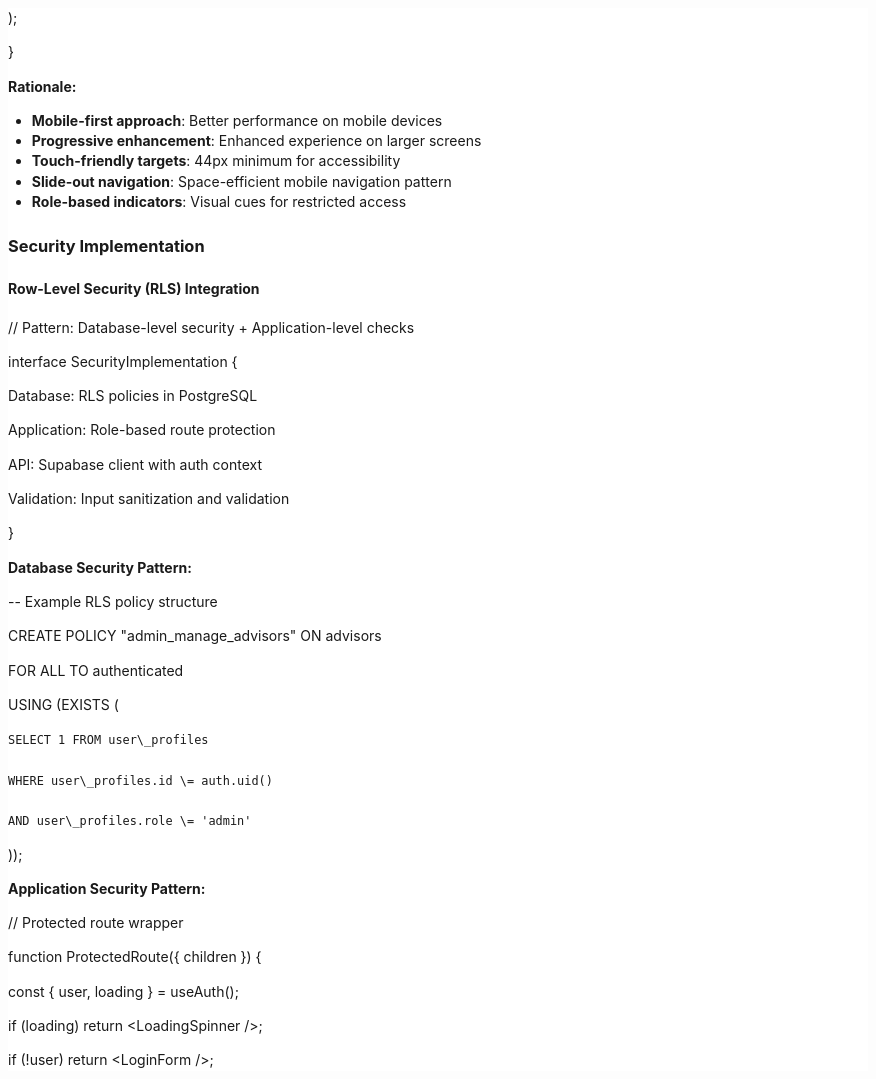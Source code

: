   );

}

**Rationale:**

- **Mobile-first approach**: Better performance on mobile devices  
- **Progressive enhancement**: Enhanced experience on larger screens  
- **Touch-friendly targets**: 44px minimum for accessibility  
- **Slide-out navigation**: Space-efficient mobile navigation pattern
- **Role-based indicators**: Visual cues for restricted access

### Security Implementation

#### **Row-Level Security (RLS) Integration**

// Pattern: Database-level security \+ Application-level checks

interface SecurityImplementation {

  Database: RLS policies in PostgreSQL

  Application: Role-based route protection

  API: Supabase client with auth context

  Validation: Input sanitization and validation

}

**Database Security Pattern:**

\-- Example RLS policy structure

CREATE POLICY "admin\_manage\_advisors" ON advisors

  FOR ALL TO authenticated

  USING (EXISTS (

    SELECT 1 FROM user\_profiles 

    WHERE user\_profiles.id \= auth.uid() 

    AND user\_profiles.role \= 'admin'

  ));

**Application Security Pattern:**

// Protected route wrapper

function ProtectedRoute({ children }) {

  const { user, loading } \= useAuth();

  

  if (loading) return \<LoadingSpinner /\>;

  if (\!user) return \<LoginForm /\>;

  
